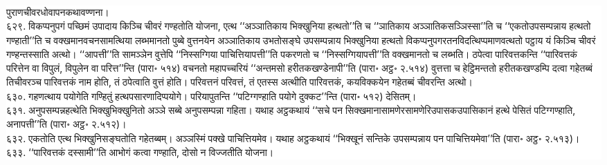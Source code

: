 पुराणचीवरधोवापनकथावण्णना।  
६२९. विकप्पनुपगं पच्छिमं उपादाय किञ्चि चीवरं गण्हतोति योजना, एत्थ ‘‘अञ्ञातिकाय भिक्खुनिया हत्थतो’’ति च ‘‘ञातिकाय अञ्ञातिकसञ्ञिस्सा’’ति च ‘‘एकतोउपसम्पन्नाय हत्थतो गण्हाती’’ति च वक्खमानवचनसामत्थिया लब्भमानतो पुब्बे वुत्तनयेन अञ्ञातिकाय उभतोसङ्घे उपसम्पन्नाय भिक्खुनिया हत्थतो विकप्पनुपगरतनविदत्थिप्पमाणवत्थतो पट्ठाय यं किञ्चि चीवरं गण्हन्तस्साति अत्थो। ‘‘आपत्ती’’ति सामञ्ञेन वुत्तेपि ‘‘निस्सग्गिया पाचित्तियापत्ती’’ति पकरणतो च ‘‘निस्सग्गियापत्ती’’ति वक्खमानतो च लब्भति। ठपेत्वा पारिवत्तकन्ति ‘‘पारिवत्तकं परित्तेन वा विपुलं, विपुलेन वा परित्त’’न्ति (पारा॰ ५१४) वचनतो महापच्चरियं ‘‘अन्तमसो हरीतकखण्डेनापी’’ति (पारा॰ अट्ठ॰ २.५१४) वुत्तत्ता च हेट्ठिमन्ततो हरीतकखण्डम्पि दत्वा गहेतब्बं तिचीवरञ्च पारिवत्तकं नाम होति, तं ठपेत्वाति वुत्तं होति। परिवत्तनं परिवत्तं, तं एतस्स अत्थीति पारिवत्तकं, कयविक्कयेन गहेतब्बं चीवरन्ति अत्थो।  
६३०. गहणत्थाय पयोगेति गण्हितुं हत्थपसारणादिप्पयोगे। परियापुतन्ति ‘‘पटिग्गण्हाति पयोगे दुक्कट’’न्ति (पारा॰ ५१२) देसितम्।  
६३१. अनुपसम्पन्नहत्थेति भिक्खुभिक्खुनितो अञ्ञे सब्बे अनुपसम्पन्ना गहिता। यथाह अट्ठकथायं ‘‘सचे पन सिक्खमानासामणेरसामणेरिउपासकउपासिकानं हत्थे पेसितं पटिग्गण्हाति, अनापत्ती’’ति (पारा॰ अट्ठ॰ २.५१२)।  
६३२. एकतोति एत्थ भिक्खुनिसङ्घतोति गहेतब्बम्। अञ्ञस्मिं पक्खे पाचित्तियमेव। यथाह अट्ठकथायं ‘‘भिक्खूनं सन्तिके उपसम्पन्नाय पन पाचित्तियमेवा’’ति (पारा॰ अट्ठ॰ २.५१३)।  
६३३. ‘‘पारिवत्तकं दस्सामी’’ति आभोगं कत्वा गण्हाति, दोसो न विज्जतीति योजना।  
